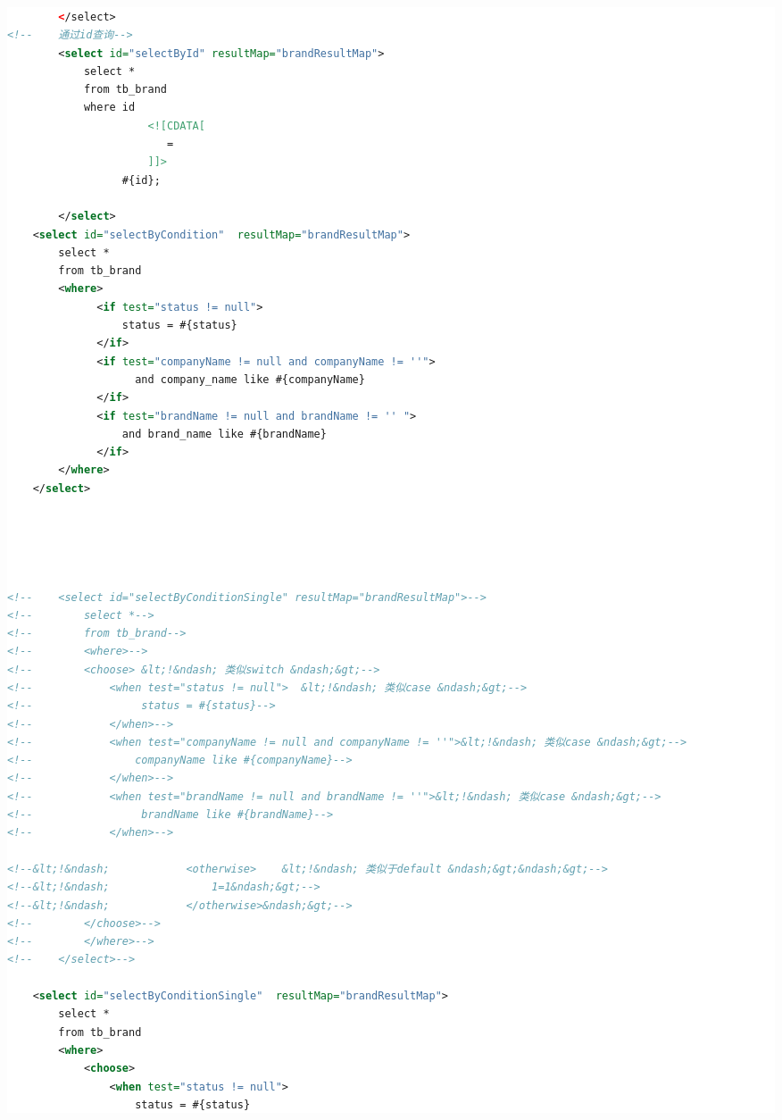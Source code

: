 ```xml
        </select>
<!--    通过id查询-->
        <select id="selectById" resultMap="brandResultMap">
            select *
            from tb_brand
            where id
                      <![CDATA[
                         =
                      ]]>
                  #{id};

        </select>
    <select id="selectByCondition"  resultMap="brandResultMap">
        select *
        from tb_brand
        <where>
              <if test="status != null">
                  status = #{status}
              </if>
              <if test="companyName != null and companyName != ''">
                    and company_name like #{companyName}
              </if>
              <if test="brandName != null and brandName != '' ">
                  and brand_name like #{brandName}
              </if>
        </where>
    </select>





<!--    <select id="selectByConditionSingle" resultMap="brandResultMap">-->
<!--        select *-->
<!--        from tb_brand-->
<!--        <where>-->
<!--        <choose> &lt;!&ndash; 类似switch &ndash;&gt;-->
<!--            <when test="status != null">  &lt;!&ndash; 类似case &ndash;&gt;-->
<!--                 status = #{status}-->
<!--            </when>-->
<!--            <when test="companyName != null and companyName != ''">&lt;!&ndash; 类似case &ndash;&gt;-->
<!--                companyName like #{companyName}-->
<!--            </when>-->
<!--            <when test="brandName != null and brandName != ''">&lt;!&ndash; 类似case &ndash;&gt;-->
<!--                 brandName like #{brandName}-->
<!--            </when>-->

<!--&lt;!&ndash;            <otherwise>    &lt;!&ndash; 类似于default &ndash;&gt;&ndash;&gt;-->
<!--&lt;!&ndash;                1=1&ndash;&gt;-->
<!--&lt;!&ndash;            </otherwise>&ndash;&gt;-->
<!--        </choose>-->
<!--        </where>-->
<!--    </select>-->

    <select id="selectByConditionSingle"  resultMap="brandResultMap">
        select *
        from tb_brand
        <where>
            <choose>
                <when test="status != null">
                    status = #{status}
```